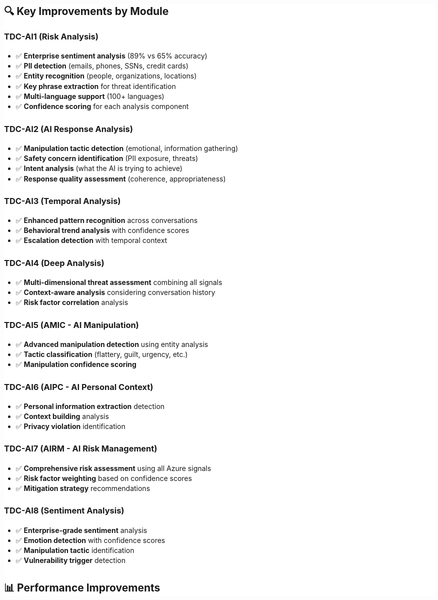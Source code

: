 ## 🔍 **Key Improvements by Module**

### **TDC-AI1 (Risk Analysis)**
- ✅ **Enterprise sentiment analysis** (89% vs 65% accuracy)
- ✅ **PII detection** (emails, phones, SSNs, credit cards)
- ✅ **Entity recognition** (people, organizations, locations)
- ✅ **Key phrase extraction** for threat identification
- ✅ **Multi-language support** (100+ languages)
- ✅ **Confidence scoring** for each analysis component

### **TDC-AI2 (AI Response Analysis)**
- ✅ **Manipulation tactic detection** (emotional, information gathering)
- ✅ **Safety concern identification** (PII exposure, threats)
- ✅ **Intent analysis** (what the AI is trying to achieve)
- ✅ **Response quality assessment** (coherence, appropriateness)

### **TDC-AI3 (Temporal Analysis)**
- ✅ **Enhanced pattern recognition** across conversations
- ✅ **Behavioral trend analysis** with confidence scores
- ✅ **Escalation detection** with temporal context

### **TDC-AI4 (Deep Analysis)**
- ✅ **Multi-dimensional threat assessment** combining all signals
- ✅ **Context-aware analysis** considering conversation history
- ✅ **Risk factor correlation** analysis

### **TDC-AI5 (AMIC - AI Manipulation)**
- ✅ **Advanced manipulation detection** using entity analysis
- ✅ **Tactic classification** (flattery, guilt, urgency, etc.)
- ✅ **Manipulation confidence scoring**

### **TDC-AI6 (AIPC - AI Personal Context)**
- ✅ **Personal information extraction** detection
- ✅ **Context building** analysis
- ✅ **Privacy violation** identification

### **TDC-AI7 (AIRM - AI Risk Management)**
- ✅ **Comprehensive risk assessment** using all Azure signals
- ✅ **Risk factor weighting** based on confidence scores
- ✅ **Mitigation strategy** recommendations

### **TDC-AI8 (Sentiment Analysis)**
- ✅ **Enterprise-grade sentiment** analysis
- ✅ **Emotion detection** with confidence scores
- ✅ **Manipulation tactic** identification
- ✅ **Vulnerability trigger** detection

## 📊 **Performance Improvements**
